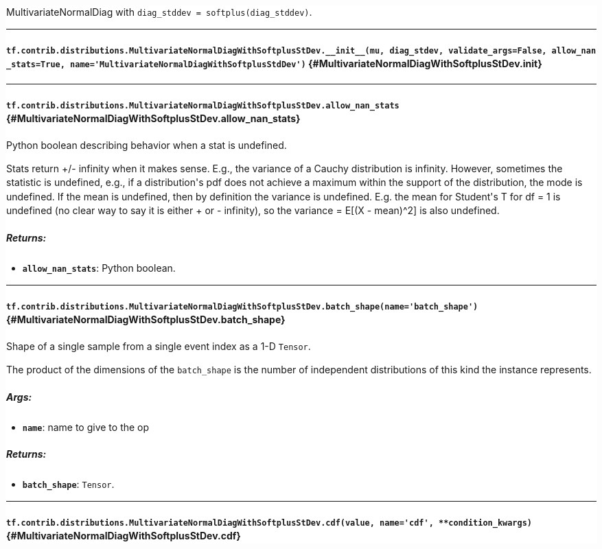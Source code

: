 MultivariateNormalDiag with `diag_stddev = softplus(diag_stddev)`.
- - -

#### `tf.contrib.distributions.MultivariateNormalDiagWithSoftplusStDev.__init__(mu, diag_stdev, validate_args=False, allow_nan_stats=True, name='MultivariateNormalDiagWithSoftplusStdDev')` {#MultivariateNormalDiagWithSoftplusStDev.__init__}




- - -

#### `tf.contrib.distributions.MultivariateNormalDiagWithSoftplusStDev.allow_nan_stats` {#MultivariateNormalDiagWithSoftplusStDev.allow_nan_stats}

Python boolean describing behavior when a stat is undefined.

Stats return +/- infinity when it makes sense.  E.g., the variance
of a Cauchy distribution is infinity.  However, sometimes the
statistic is undefined, e.g., if a distribution's pdf does not achieve a
maximum within the support of the distribution, the mode is undefined.
If the mean is undefined, then by definition the variance is undefined.
E.g. the mean for Student's T for df = 1 is undefined (no clear way to say
it is either + or - infinity), so the variance = E[(X - mean)^2] is also
undefined.

##### Returns:


*  <b>`allow_nan_stats`</b>: Python boolean.


- - -

#### `tf.contrib.distributions.MultivariateNormalDiagWithSoftplusStDev.batch_shape(name='batch_shape')` {#MultivariateNormalDiagWithSoftplusStDev.batch_shape}

Shape of a single sample from a single event index as a 1-D `Tensor`.

The product of the dimensions of the `batch_shape` is the number of
independent distributions of this kind the instance represents.

##### Args:


*  <b>`name`</b>: name to give to the op

##### Returns:


*  <b>`batch_shape`</b>: `Tensor`.


- - -

#### `tf.contrib.distributions.MultivariateNormalDiagWithSoftplusStDev.cdf(value, name='cdf', **condition_kwargs)` {#MultivariateNormalDiagWithSoftplusStDev.cdf}
